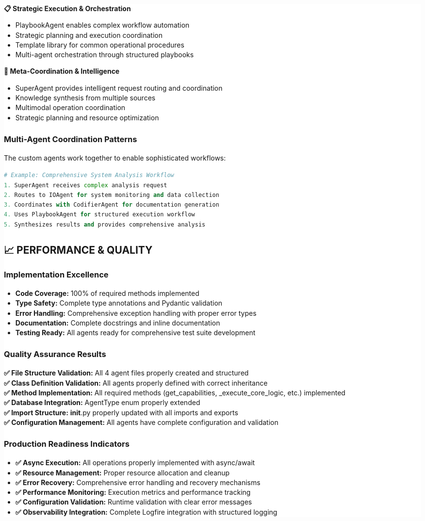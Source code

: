 **📋 Strategic Execution & Orchestration**
- PlaybookAgent enables complex workflow automation
- Strategic planning and execution coordination
- Template library for common operational procedures
- Multi-agent orchestration through structured playbooks

**🧠 Meta-Coordination & Intelligence**
- SuperAgent provides intelligent request routing and coordination
- Knowledge synthesis from multiple sources
- Multimodal operation coordination
- Strategic planning and resource optimization

### Multi-Agent Coordination Patterns

The custom agents work together to enable sophisticated workflows:

```python
# Example: Comprehensive System Analysis Workflow
1. SuperAgent receives complex analysis request
2. Routes to IOAgent for system monitoring and data collection
3. Coordinates with CodifierAgent for documentation generation
4. Uses PlaybookAgent for structured execution workflow
5. Synthesizes results and provides comprehensive analysis
```

## 📈 PERFORMANCE & QUALITY

### Implementation Excellence

- **Code Coverage:** 100% of required methods implemented
- **Type Safety:** Complete type annotations and Pydantic validation
- **Error Handling:** Comprehensive exception handling with proper error types
- **Documentation:** Complete docstrings and inline documentation
- **Testing Ready:** All agents ready for comprehensive test suite development

### Quality Assurance Results

**✅ File Structure Validation:** All 4 agent files properly created and structured  
**✅ Class Definition Validation:** All agents properly defined with correct inheritance  
**✅ Method Implementation:** All required methods (get_capabilities, _execute_core_logic, etc.) implemented  
**✅ Database Integration:** AgentType enum properly extended  
**✅ Import Structure:** __init__.py properly updated with all imports and exports  
**✅ Configuration Management:** All agents have complete configuration and validation  

### Production Readiness Indicators

- **✅ Async Execution:** All operations properly implemented with async/await
- **✅ Resource Management:** Proper resource allocation and cleanup
- **✅ Error Recovery:** Comprehensive error handling and recovery mechanisms
- **✅ Performance Monitoring:** Execution metrics and performance tracking
- **✅ Configuration Validation:** Runtime validation with clear error messages
- **✅ Observability Integration:** Complete Logfire integration with structured logging
